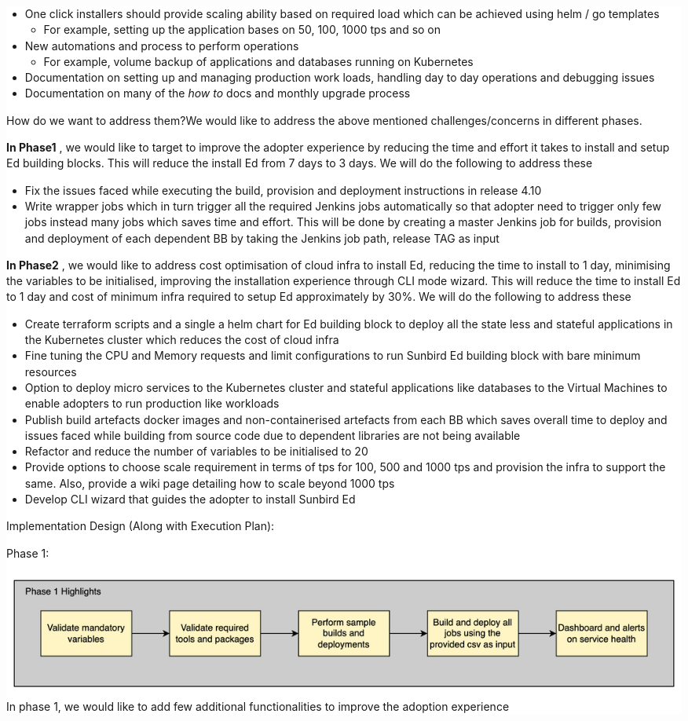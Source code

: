 * One click installers should provide scaling ability based on required load which can be achieved using helm / go templates
  * For example, setting up the application bases on 50, 100, 1000 tps and so on
* New automations and process to perform operations
  * For example, volume backup of applications and databases running on Kubernetes
* Documentation on setting up and managing production work loads, handling day to day operations and debugging issues
* Documentation on many of the _how to_ docs and monthly upgrade process

How do we want to address them?We would like to address the above mentioned challenges/concerns in different phases.

**In Phase1** , we would like to target to improve the adopter experience by reducing the time and effort it takes to install and setup Ed building blocks. This will reduce the install Ed from 7 days to 3 days. We will do the following to address these

* Fix the issues faced while executing the build, provision and deployment instructions in release 4.10
* Write wrapper jobs which in turn trigger all the required Jenkins jobs automatically so that adopter need to trigger only few jobs instead many jobs which saves time and effort. This will be done by creating a master Jenkins job for builds, provision and deployment of each dependent BB by taking the Jenkins job path, release TAG as input

**In Phase2** , we would like to address cost optimisation of cloud infra to install Ed, reducing the time to install to 1 day, minimising the variables to be initialised, improving the installation experience through CLI mode wizard. This will reduce the time to install Ed to 1 day and cost of minimum infra required to setup Ed approximately by 30%. We will do the following to address these

* Create terraform scripts and a single a helm chart for Ed building block to deploy all the state less and stateful applications in the Kubernetes cluster which reduces the cost of cloud infra
* Fine tuning the CPU and Memory requests and limit configurations to run Sunbird Ed building block with bare minimum resources
* Option to deploy micro services to the Kubernetes cluster and stateful applications like databases to the Virtual Machines to enable adopters to run production like workloads
* Publish build artefacts docker images and non-containerised artefacts from each BB which saves overall time to deploy and issues faced while building from source code due to dependent libraries are not being available
* Refactor and reduce the number of variables to be initialised to 20
* Provide options to choose scale requirement in terms of tps for 100, 500 and 1000 tps and provision the infra to support the same. Also, provide a wiki page detailing how to scale beyond 1000 tps
* Develop CLI wizard that guides the adopter to install Sunbird Ed

Implementation Design (Along with Execution Plan):

Phase 1:

![](../../../../../.gitbook/assets/image-20221127-155547.png)In phase 1, we would like to add few additional functionalities to improve the adoption experience
